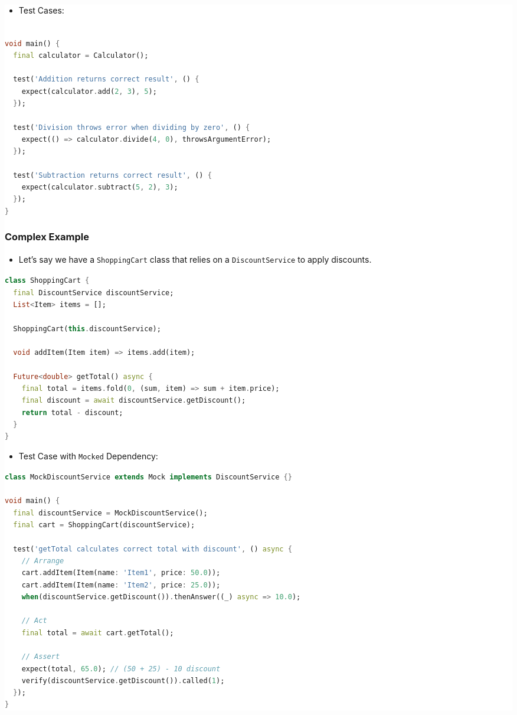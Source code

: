 
- Test Cases:

```dart

void main() {
  final calculator = Calculator();

  test('Addition returns correct result', () {
    expect(calculator.add(2, 3), 5);
  });

  test('Division throws error when dividing by zero', () {
    expect(() => calculator.divide(4, 0), throwsArgumentError);
  });

  test('Subtraction returns correct result', () {
    expect(calculator.subtract(5, 2), 3);
  });
}


```

### Complex Example

- Let’s say we have a `ShoppingCart` class that relies on a `DiscountService` to apply discounts.

```dart
class ShoppingCart {
  final DiscountService discountService;
  List<Item> items = [];

  ShoppingCart(this.discountService);

  void addItem(Item item) => items.add(item);

  Future<double> getTotal() async {
    final total = items.fold(0, (sum, item) => sum + item.price);
    final discount = await discountService.getDiscount();
    return total - discount;
  }
}
```
- Test Case with `Mocked` Dependency:

```dart
class MockDiscountService extends Mock implements DiscountService {}

void main() {
  final discountService = MockDiscountService();
  final cart = ShoppingCart(discountService);

  test('getTotal calculates correct total with discount', () async {
    // Arrange
    cart.addItem(Item(name: 'Item1', price: 50.0));
    cart.addItem(Item(name: 'Item2', price: 25.0));
    when(discountService.getDiscount()).thenAnswer((_) async => 10.0);

    // Act
    final total = await cart.getTotal();

    // Assert
    expect(total, 65.0); // (50 + 25) - 10 discount
    verify(discountService.getDiscount()).called(1);
  });
}
```